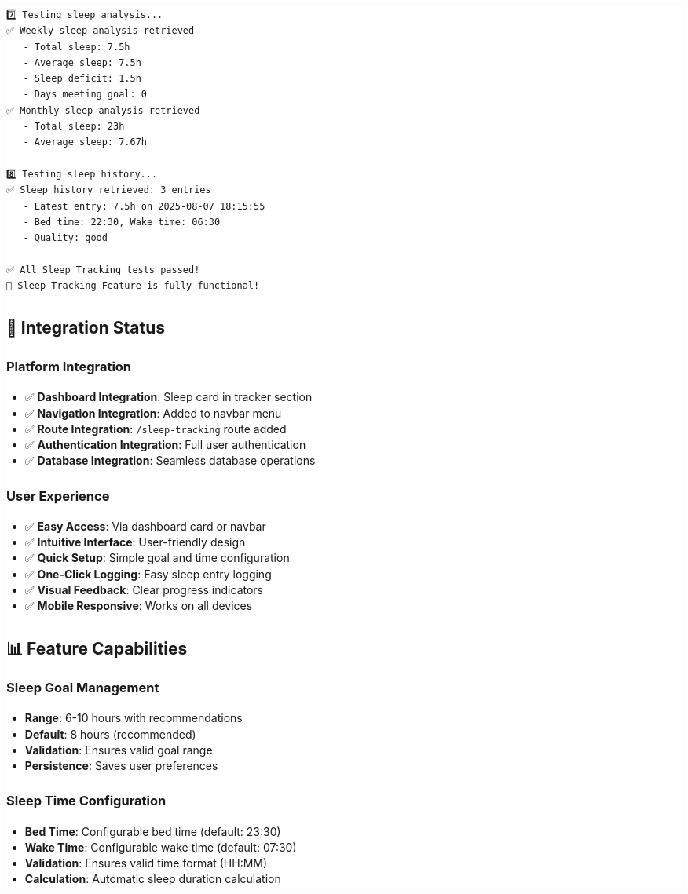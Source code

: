 ```
7️⃣ Testing sleep analysis...
✅ Weekly sleep analysis retrieved
   - Total sleep: 7.5h
   - Average sleep: 7.5h
   - Sleep deficit: 1.5h
   - Days meeting goal: 0
✅ Monthly sleep analysis retrieved
   - Total sleep: 23h
   - Average sleep: 7.67h

8️⃣ Testing sleep history...
✅ Sleep history retrieved: 3 entries
   - Latest entry: 7.5h on 2025-08-07 18:15:55
   - Bed time: 22:30, Wake time: 06:30
   - Quality: good

✅ All Sleep Tracking tests passed!
🎉 Sleep Tracking Feature is fully functional!
```

## 🚀 **Integration Status**

### **Platform Integration**
- ✅ **Dashboard Integration**: Sleep card in tracker section
- ✅ **Navigation Integration**: Added to navbar menu
- ✅ **Route Integration**: `/sleep-tracking` route added
- ✅ **Authentication Integration**: Full user authentication
- ✅ **Database Integration**: Seamless database operations

### **User Experience**
- ✅ **Easy Access**: Via dashboard card or navbar
- ✅ **Intuitive Interface**: User-friendly design
- ✅ **Quick Setup**: Simple goal and time configuration
- ✅ **One-Click Logging**: Easy sleep entry logging
- ✅ **Visual Feedback**: Clear progress indicators
- ✅ **Mobile Responsive**: Works on all devices

## 📊 **Feature Capabilities**

### **Sleep Goal Management**
- **Range**: 6-10 hours with recommendations
- **Default**: 8 hours (recommended)
- **Validation**: Ensures valid goal range
- **Persistence**: Saves user preferences

### **Sleep Time Configuration**
- **Bed Time**: Configurable bed time (default: 23:30)
- **Wake Time**: Configurable wake time (default: 07:30)
- **Validation**: Ensures valid time format (HH:MM)
- **Calculation**: Automatic sleep duration calculation
